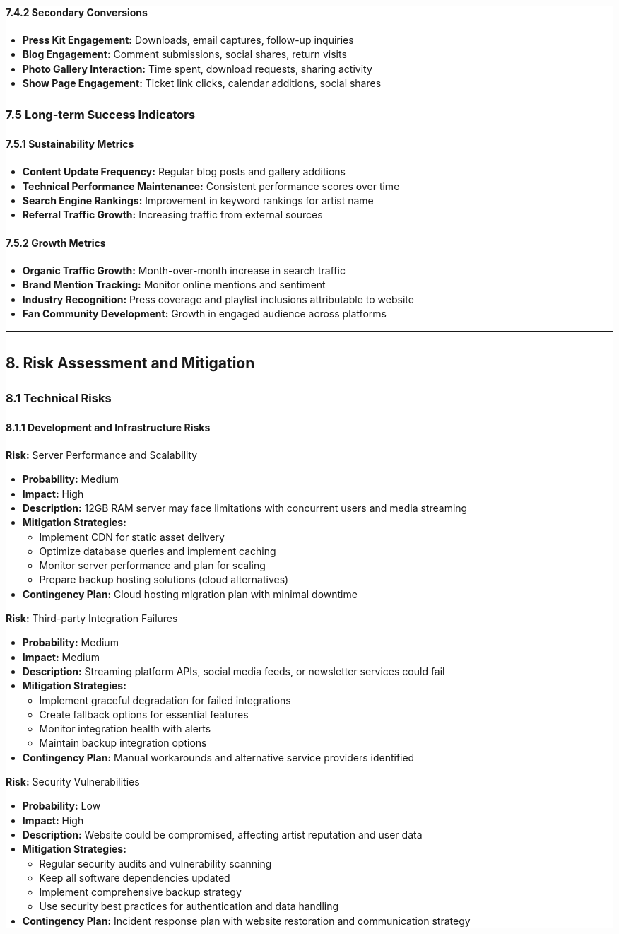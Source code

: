 #### 7.4.2 Secondary Conversions
- **Press Kit Engagement:** Downloads, email captures, follow-up inquiries
- **Blog Engagement:** Comment submissions, social shares, return visits
- **Photo Gallery Interaction:** Time spent, download requests, sharing activity
- **Show Page Engagement:** Ticket link clicks, calendar additions, social shares

### 7.5 Long-term Success Indicators

#### 7.5.1 Sustainability Metrics
- **Content Update Frequency:** Regular blog posts and gallery additions
- **Technical Performance Maintenance:** Consistent performance scores over time
- **Search Engine Rankings:** Improvement in keyword rankings for artist name
- **Referral Traffic Growth:** Increasing traffic from external sources

#### 7.5.2 Growth Metrics
- **Organic Traffic Growth:** Month-over-month increase in search traffic
- **Brand Mention Tracking:** Monitor online mentions and sentiment
- **Industry Recognition:** Press coverage and playlist inclusions attributable to website
- **Fan Community Development:** Growth in engaged audience across platforms

---

## 8. Risk Assessment and Mitigation

### 8.1 Technical Risks

#### 8.1.1 Development and Infrastructure Risks

**Risk:** Server Performance and Scalability
- **Probability:** Medium
- **Impact:** High
- **Description:** 12GB RAM server may face limitations with concurrent users and media streaming
- **Mitigation Strategies:**
  - Implement CDN for static asset delivery
  - Optimize database queries and implement caching
  - Monitor server performance and plan for scaling
  - Prepare backup hosting solutions (cloud alternatives)
- **Contingency Plan:** Cloud hosting migration plan with minimal downtime

**Risk:** Third-party Integration Failures
- **Probability:** Medium
- **Impact:** Medium
- **Description:** Streaming platform APIs, social media feeds, or newsletter services could fail
- **Mitigation Strategies:**
  - Implement graceful degradation for failed integrations
  - Create fallback options for essential features
  - Monitor integration health with alerts
  - Maintain backup integration options
- **Contingency Plan:** Manual workarounds and alternative service providers identified

**Risk:** Security Vulnerabilities
- **Probability:** Low
- **Impact:** High
- **Description:** Website could be compromised, affecting artist reputation and user data
- **Mitigation Strategies:**
  - Regular security audits and vulnerability scanning
  - Keep all software dependencies updated
  - Implement comprehensive backup strategy
  - Use security best practices for authentication and data handling
- **Contingency Plan:** Incident response plan with website restoration and communication strategy

